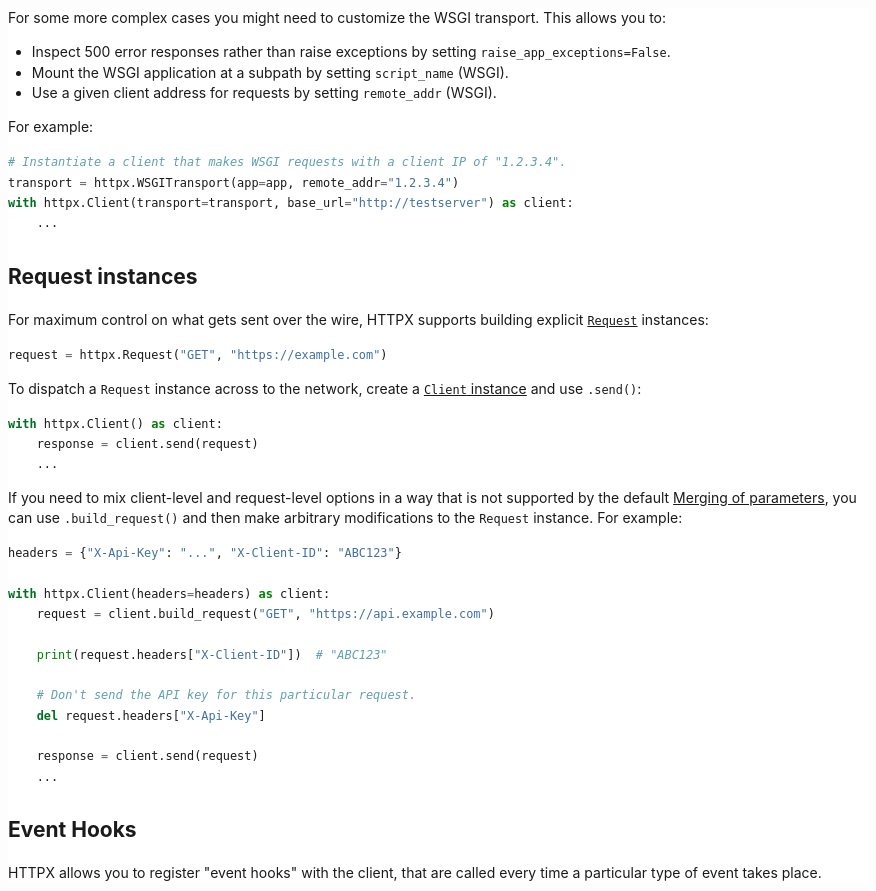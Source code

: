 For some more complex cases you might need to customize the WSGI transport. This allows you to:

* Inspect 500 error responses rather than raise exceptions by setting `raise_app_exceptions=False`.
* Mount the WSGI application at a subpath by setting `script_name` (WSGI).
* Use a given client address for requests by setting `remote_addr` (WSGI).

For example:

```python
# Instantiate a client that makes WSGI requests with a client IP of "1.2.3.4".
transport = httpx.WSGITransport(app=app, remote_addr="1.2.3.4")
with httpx.Client(transport=transport, base_url="http://testserver") as client:
    ...
```

## Request instances

For maximum control on what gets sent over the wire, HTTPX supports building explicit [`Request`](api.md#request) instances:

```python
request = httpx.Request("GET", "https://example.com")
```

To dispatch a `Request` instance across to the network, create a [`Client` instance](#client-instances) and use `.send()`:

```python
with httpx.Client() as client:
    response = client.send(request)
    ...
```

If you need to mix client-level and request-level options in a way that is not supported by the default [Merging of parameters](#merging-of-parameters), you can use `.build_request()` and then make arbitrary modifications to the `Request` instance. For example:

```python
headers = {"X-Api-Key": "...", "X-Client-ID": "ABC123"}

with httpx.Client(headers=headers) as client:
    request = client.build_request("GET", "https://api.example.com")

    print(request.headers["X-Client-ID"])  # "ABC123"

    # Don't send the API key for this particular request.
    del request.headers["X-Api-Key"]

    response = client.send(request)
    ...
```

## Event Hooks

HTTPX allows you to register "event hooks" with the client, that are called
every time a particular type of event takes place.
